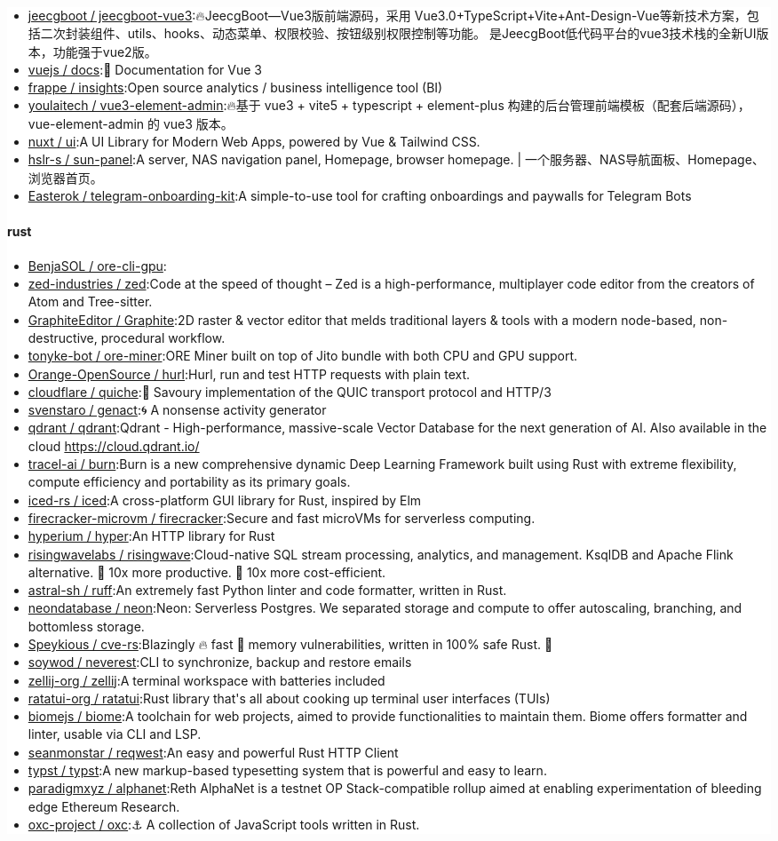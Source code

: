 * [jeecgboot / jeecgboot-vue3](https://github.com/jeecgboot/jeecgboot-vue3):🔥JeecgBoot—Vue3版前端源码，采用 Vue3.0+TypeScript+Vite+Ant-Design-Vue等新技术方案，包括二次封装组件、utils、hooks、动态菜单、权限校验、按钮级别权限控制等功能。 是JeecgBoot低代码平台的vue3技术栈的全新UI版本，功能强于vue2版。
* [vuejs / docs](https://github.com/vuejs/docs):📄 Documentation for Vue 3
* [frappe / insights](https://github.com/frappe/insights):Open source analytics / business intelligence tool (BI)
* [youlaitech / vue3-element-admin](https://github.com/youlaitech/vue3-element-admin):🔥基于 vue3 + vite5 + typescript + element-plus 构建的后台管理前端模板（配套后端源码），vue-element-admin 的 vue3 版本。
* [nuxt / ui](https://github.com/nuxt/ui):A UI Library for Modern Web Apps, powered by Vue & Tailwind CSS.
* [hslr-s / sun-panel](https://github.com/hslr-s/sun-panel):A server, NAS navigation panel, Homepage, browser homepage. | 一个服务器、NAS导航面板、Homepage、浏览器首页。
* [Easterok / telegram-onboarding-kit](https://github.com/Easterok/telegram-onboarding-kit):A simple-to-use tool for crafting onboardings and paywalls for Telegram Bots

#### rust
* [BenjaSOL / ore-cli-gpu](https://github.com/BenjaSOL/ore-cli-gpu):
* [zed-industries / zed](https://github.com/zed-industries/zed):Code at the speed of thought – Zed is a high-performance, multiplayer code editor from the creators of Atom and Tree-sitter.
* [GraphiteEditor / Graphite](https://github.com/GraphiteEditor/Graphite):2D raster & vector editor that melds traditional layers & tools with a modern node-based, non-destructive, procedural workflow.
* [tonyke-bot / ore-miner](https://github.com/tonyke-bot/ore-miner):ORE Miner built on top of Jito bundle with both CPU and GPU support.
* [Orange-OpenSource / hurl](https://github.com/Orange-OpenSource/hurl):Hurl, run and test HTTP requests with plain text.
* [cloudflare / quiche](https://github.com/cloudflare/quiche):🥧 Savoury implementation of the QUIC transport protocol and HTTP/3
* [svenstaro / genact](https://github.com/svenstaro/genact):🌀 A nonsense activity generator
* [qdrant / qdrant](https://github.com/qdrant/qdrant):Qdrant - High-performance, massive-scale Vector Database for the next generation of AI. Also available in the cloud https://cloud.qdrant.io/
* [tracel-ai / burn](https://github.com/tracel-ai/burn):Burn is a new comprehensive dynamic Deep Learning Framework built using Rust with extreme flexibility, compute efficiency and portability as its primary goals.
* [iced-rs / iced](https://github.com/iced-rs/iced):A cross-platform GUI library for Rust, inspired by Elm
* [firecracker-microvm / firecracker](https://github.com/firecracker-microvm/firecracker):Secure and fast microVMs for serverless computing.
* [hyperium / hyper](https://github.com/hyperium/hyper):An HTTP library for Rust
* [risingwavelabs / risingwave](https://github.com/risingwavelabs/risingwave):Cloud-native SQL stream processing, analytics, and management. KsqlDB and Apache Flink alternative. 🚀 10x more productive. 🚀 10x more cost-efficient.
* [astral-sh / ruff](https://github.com/astral-sh/ruff):An extremely fast Python linter and code formatter, written in Rust.
* [neondatabase / neon](https://github.com/neondatabase/neon):Neon: Serverless Postgres. We separated storage and compute to offer autoscaling, branching, and bottomless storage.
* [Speykious / cve-rs](https://github.com/Speykious/cve-rs):Blazingly 🔥 fast 🚀 memory vulnerabilities, written in 100% safe Rust. 🦀
* [soywod / neverest](https://github.com/soywod/neverest):CLI to synchronize, backup and restore emails
* [zellij-org / zellij](https://github.com/zellij-org/zellij):A terminal workspace with batteries included
* [ratatui-org / ratatui](https://github.com/ratatui-org/ratatui):Rust library that's all about cooking up terminal user interfaces (TUIs)
* [biomejs / biome](https://github.com/biomejs/biome):A toolchain for web projects, aimed to provide functionalities to maintain them. Biome offers formatter and linter, usable via CLI and LSP.
* [seanmonstar / reqwest](https://github.com/seanmonstar/reqwest):An easy and powerful Rust HTTP Client
* [typst / typst](https://github.com/typst/typst):A new markup-based typesetting system that is powerful and easy to learn.
* [paradigmxyz / alphanet](https://github.com/paradigmxyz/alphanet):Reth AlphaNet is a testnet OP Stack-compatible rollup aimed at enabling experimentation of bleeding edge Ethereum Research.
* [oxc-project / oxc](https://github.com/oxc-project/oxc):⚓ A collection of JavaScript tools written in Rust.